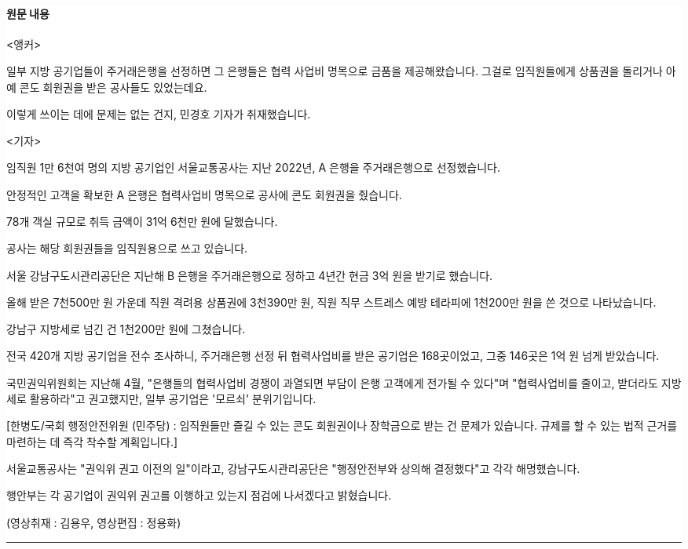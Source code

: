 #### 원문 내용

<앵커>



일부 지방 공기업들이 주거래은행을 선정하면 그 은행들은 협력 사업비 명목으로 금품을 제공해왔습니다. 그걸로 임직원들에게 상품권을 돌리거나 아예 콘도 회원권을 받은 공사들도 있었는데요.



이렇게 쓰이는 데에 문제는 없는 건지, 민경호 기자가 취재했습니다.



<기자>



임직원 1만 6천여 명의 지방 공기업인 서울교통공사는 지난 2022년, A 은행을 주거래은행으로 선정했습니다.



안정적인 고객을 확보한 A 은행은 협력사업비 명목으로 공사에 콘도 회원권을 줬습니다.



78개 객실 규모로 취득 금액이 31억 6천만 원에 달했습니다.



공사는 해당 회원권들을 임직원용으로 쓰고 있습니다.



서울 강남구도시관리공단은 지난해 B 은행을 주거래은행으로 정하고 4년간 현금 3억 원을 받기로 했습니다.



올해 받은 7천500만 원 가운데 직원 격려용 상품권에 3천390만 원, 직원 직무 스트레스 예방 테라피에 1천200만 원을 쓴 것으로 나타났습니다.



강남구 지방세로 넘긴 건 1천200만 원에 그쳤습니다.



전국 420개 지방 공기업을 전수 조사하니, 주거래은행 선정 뒤 협력사업비를 받은 공기업은 168곳이었고, 그중 146곳은 1억 원 넘게 받았습니다.



국민권익위원회는 지난해 4월, "은행들의 협력사업비 경쟁이 과열되면 부담이 은행 고객에게 전가될 수 있다"며 "협력사업비를 줄이고, 받더라도 지방세로 활용하라"고 권고했지만, 일부 공기업은 '모르쇠' 분위기입니다.



[한병도/국회 행정안전위원 (민주당) : 임직원들만 즐길 수 있는 콘도 회원권이나 장학금으로 받는 건 문제가 있습니다. 규제를 할 수 있는 법적 근거를 마련하는 데 즉각 착수할 계획입니다.]



서울교통공사는 "권익위 권고 이전의 일"이라고, 강남구도시관리공단은 "행정안전부와 상의해 결정했다"고 각각 해명했습니다.



행안부는 각 공기업이 권익위 권고를 이행하고 있는지 점검에 나서겠다고 밝혔습니다.



(영상취재 : 김용우, 영상편집 : 정용화)

---
